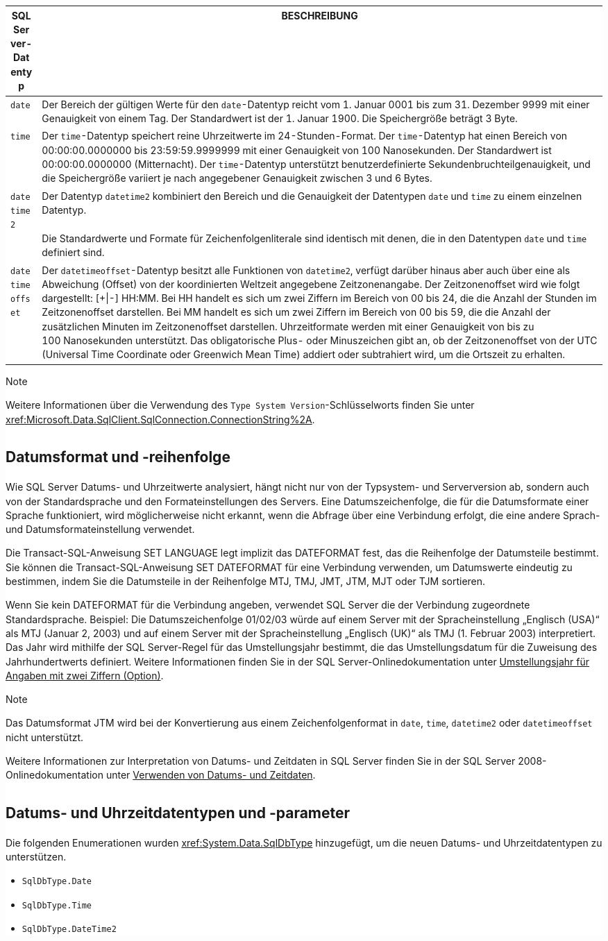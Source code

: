 |SQL Server-Datentyp|BESCHREIBUNG|  
|--------------------------|-----------------|  
|`date`|Der Bereich der gültigen Werte für den `date`-Datentyp reicht vom 1. Januar 0001 bis zum 31. Dezember 9999 mit einer Genauigkeit von einem Tag. Der Standardwert ist der 1. Januar 1900. Die Speichergröße beträgt 3 Byte.|  
|`time`|Der `time`-Datentyp speichert reine Uhrzeitwerte im 24-Stunden-Format. Der `time`-Datentyp hat einen Bereich von 00:00:00.0000000 bis 23:59:59.9999999 mit einer Genauigkeit von 100 Nanosekunden. Der Standardwert ist 00:00:00.0000000 (Mitternacht). Der `time`-Datentyp unterstützt benutzerdefinierte Sekundenbruchteilgenauigkeit, und die Speichergröße variiert je nach angegebener Genauigkeit zwischen 3 und 6 Bytes.|  
|`datetime2`|Der Datentyp `datetime2` kombiniert den Bereich und die Genauigkeit der Datentypen `date` und `time` zu einem einzelnen Datentyp.<br /><br /> Die Standardwerte und Formate für Zeichenfolgenliterale sind identisch mit denen, die in den Datentypen `date` und `time` definiert sind.|  
|`datetimeoffset`|Der `datetimeoffset`-Datentyp besitzt alle Funktionen von `datetime2`, verfügt darüber hinaus aber auch über eine als Abweichung (Offset) von der koordinierten Weltzeit angegebene Zeitzonenangabe. Der Zeitzonenoffset wird wie folgt dargestellt: [+&#124;-] HH:MM. Bei HH handelt es sich um zwei Ziffern im Bereich von 00 bis 24, die die Anzahl der Stunden im Zeitzonenoffset darstellen. Bei MM handelt es sich um zwei Ziffern im Bereich von 00 bis 59, die die Anzahl der zusätzlichen Minuten im Zeitzonenoffset darstellen. Uhrzeitformate werden mit einer Genauigkeit von bis zu 100 Nanosekunden unterstützt. Das obligatorische Plus- oder Minuszeichen gibt an, ob der Zeitzonenoffset von der UTC (Universal Time Coordinate oder Greenwich Mean Time) addiert oder subtrahiert wird, um die Ortszeit zu erhalten.|  
  
> [!NOTE]
>  Weitere Informationen über die Verwendung des `Type System Version`-Schlüsselworts finden Sie unter <xref:Microsoft.Data.SqlClient.SqlConnection.ConnectionString%2A>.  
  
## <a name="date-format-and-date-order"></a>Datumsformat und -reihenfolge  
Wie SQL Server Datums- und Uhrzeitwerte analysiert, hängt nicht nur von der Typsystem- und Serverversion ab, sondern auch von der Standardsprache und den Formateinstellungen des Servers. Eine Datumszeichenfolge, die für die Datumsformate einer Sprache funktioniert, wird möglicherweise nicht erkannt, wenn die Abfrage über eine Verbindung erfolgt, die eine andere Sprach- und Datumsformateinstellung verwendet.  
  
Die Transact-SQL-Anweisung SET LANGUAGE legt implizit das DATEFORMAT fest, das die Reihenfolge der Datumsteile bestimmt. Sie können die Transact-SQL-Anweisung SET DATEFORMAT für eine Verbindung verwenden, um Datumswerte eindeutig zu bestimmen, indem Sie die Datumsteile in der Reihenfolge MTJ, TMJ, JMT, JTM, MJT oder TJM sortieren.  
  
Wenn Sie kein DATEFORMAT für die Verbindung angeben, verwendet SQL Server die der Verbindung zugeordnete Standardsprache. Beispiel: Die Datumszeichenfolge 01/02/03 würde auf einem Server mit der Spracheinstellung „Englisch (USA)“ als MTJ (Januar 2, 2003) und auf einem Server mit der Spracheinstellung „Englisch (UK)“ als TMJ (1. Februar 2003) interpretiert. Das Jahr wird mithilfe der SQL Server-Regel für das Umstellungsjahr bestimmt, die das Umstellungsdatum für die Zuweisung des Jahrhundertwerts definiert. Weitere Informationen finden Sie in der SQL Server-Onlinedokumentation unter [Umstellungsjahr für Angaben mit zwei Ziffern (Option)](https://go.microsoft.com/fwlink/?LinkId=120473).  
  
> [!NOTE]
>  Das Datumsformat JTM wird bei der Konvertierung aus einem Zeichenfolgenformat in `date`, `time`, `datetime2` oder `datetimeoffset` nicht unterstützt.  
  
Weitere Informationen zur Interpretation von Datums- und Zeitdaten in SQL Server finden Sie in der SQL Server 2008-Onlinedokumentation unter [Verwenden von Datums- und Zeitdaten](https://go.microsoft.com/fwlink/?LinkID=98361).  
  
## <a name="datetime-data-types-and-parameters"></a>Datums- und Uhrzeitdatentypen und -parameter  
Die folgenden Enumerationen wurden <xref:System.Data.SqlDbType> hinzugefügt, um die neuen Datums- und Uhrzeitdatentypen zu unterstützen.  
  
- `SqlDbType.Date`  
  
- `SqlDbType.Time`  
  
- `SqlDbType.DateTime2`  
  